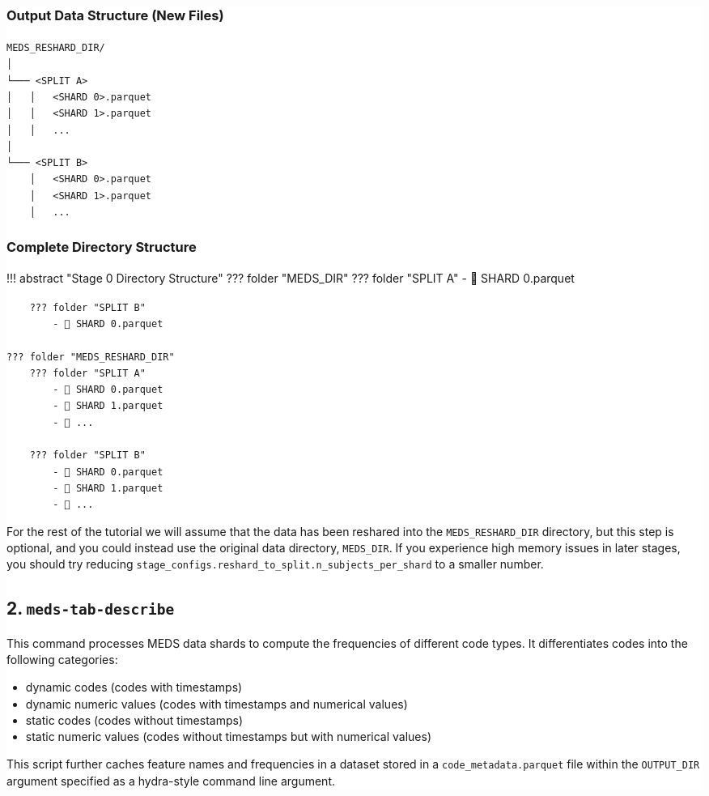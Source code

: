 ### Output Data Structure (New Files)

```text
MEDS_RESHARD_DIR/
│
└─── <SPLIT A>
│   │   <SHARD 0>.parquet
│   │   <SHARD 1>.parquet
│   │   ...
│
└─── <SPLIT B>
    │   <SHARD 0>.parquet
    │   <SHARD 1>.parquet
    │   ...
```

### Complete Directory Structure

!!! abstract "Stage 0 Directory Structure"
    ??? folder "MEDS_DIR"
        ??? folder "SPLIT A"
            - 📄 SHARD 0.parquet

        ??? folder "SPLIT B"
            - 📄 SHARD 0.parquet

    ??? folder "MEDS_RESHARD_DIR"
        ??? folder "SPLIT A"
            - 📄 SHARD 0.parquet
            - 📄 SHARD 1.parquet
            - 📄 ...

        ??? folder "SPLIT B"
            - 📄 SHARD 0.parquet
            - 📄 SHARD 1.parquet
            - 📄 ...

For the rest of the tutorial we will assume that the data has been reshared into the `MEDS_RESHARD_DIR` directory, but this step is optional, and you could instead use the original data directory, `MEDS_DIR`. If you experience high memory issues in later stages, you should try reducing `stage_configs.reshard_to_split.n_subjects_per_shard` to a smaller number.

## 2. **`meds-tab-describe`**

This command processes MEDS data shards to compute the frequencies of different code types. It differentiates codes into the following categories:

- dynamic codes (codes with timestamps)
- dynamic numeric values (codes with timestamps and numerical values)
- static codes (codes without timestamps)
- static numeric values (codes without timestamps but with numerical values)

This script further caches feature names and frequencies in a dataset stored in a `code_metadata.parquet` file within the `OUTPUT_DIR` argument specified as a hydra-style command line argument.
